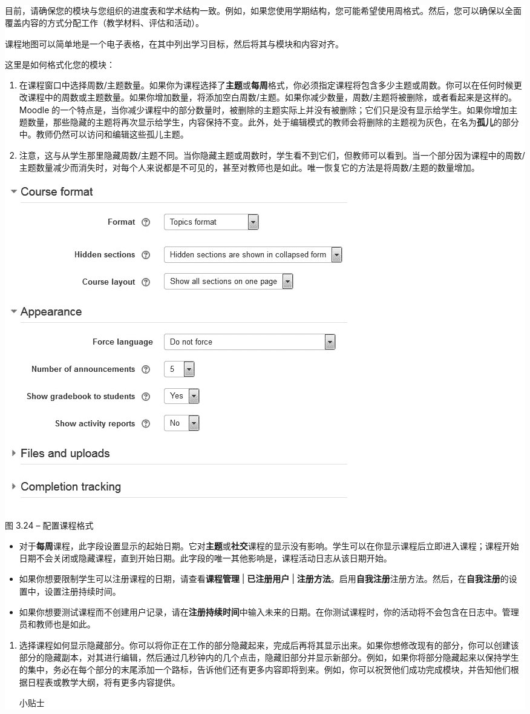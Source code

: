 目前，请确保您的模块与您组织的进度表和学术结构一致。例如，如果您使用学期结构，您可能希望使用周格式。然后，您可以确保以全面覆盖内容的方式分配工作（教学材料、评估和活动）。

课程地图可以简单地是一个电子表格，在其中列出学习目标，然后将其与模块和内容对齐。

这里是如何格式化您的模块：

1.  在课程窗口中选择周数/主题数量。如果你为课程选择了**主题**或**每周**格式，你必须指定课程将包含多少主题或周数。你可以在任何时候更改课程中的周数或主题数量。如果你增加数量，将添加空白周数/主题。如果你减少数量，周数/主题将被删除，或者看起来是这样的。Moodle 的一个特点是，当你减少课程中的部分数量时，被删除的主题实际上并没有被删除；它们只是没有显示给学生。如果你增加主题数量，那些隐藏的主题将再次显示给学生，内容保持不变。此外，处于编辑模式的教师会将删除的主题视为灰色，在名为**孤儿**的部分中。教师仍然可以访问和编辑这些孤儿主题。

1.  注意，这与从学生那里隐藏周数/主题不同。当你隐藏主题或周数时，学生看不到它们，但教师可以看到。当一个部分因为课程中的周数/主题数量减少而消失时，对每个人来说都是不可见的，甚至对教师也是如此。唯一恢复它的方法是将周数/主题的数量增加。

![图 3.24 – 配置课程格式](img/Figure_3.24_B17288.jpg)

图 3.24 – 配置课程格式

+   对于**每周**课程，此字段设置显示的起始日期。它对**主题**或**社交**课程的显示没有影响。学生可以在你显示课程后立即进入课程；课程开始日期不会关闭或隐藏课程，直到开始日期。此字段的唯一其他影响是，课程活动日志从该日期开始。

+   如果你想要限制学生可以注册课程的日期，请查看**课程管理** | **已注册用户** | **注册方法**。启用**自我注册**注册方法。然后，在**自我注册**的设置中，设置注册持续时间。

+   如果你想要测试课程而不创建用户记录，请在**注册持续时间**中输入未来的日期。在你测试课程时，你的活动将不会包含在日志中。管理员和教师也是如此。

1.  选择课程如何显示隐藏部分。你可以将你正在工作的部分隐藏起来，完成后再将其显示出来。如果你想修改现有的部分，你可以创建该部分的隐藏副本，对其进行编辑，然后通过几秒钟内的几个点击，隐藏旧部分并显示新部分。例如，如果你将部分隐藏起来以保持学生的集中，务必在每个部分的末尾添加一个路标，告诉他们还有更多内容即将到来。例如，你可以祝贺他们成功完成模块，并告知他们根据日程表或教学大纲，将有更多内容提供。

    小贴士
